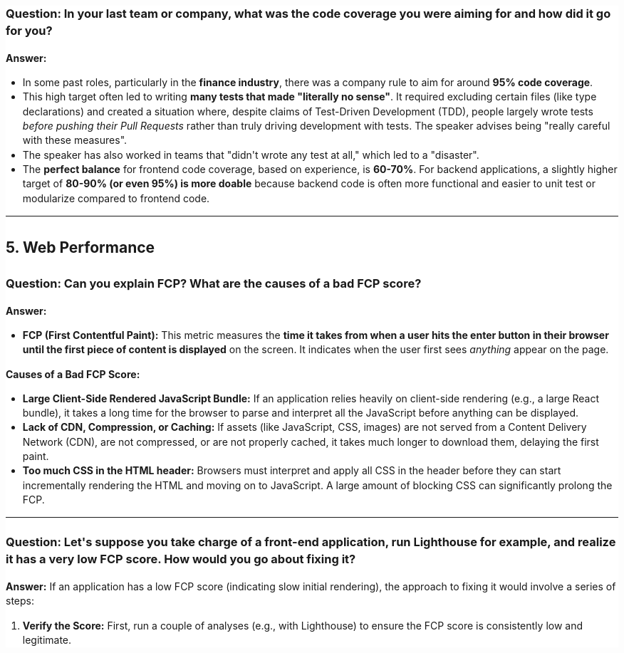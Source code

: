 ### Question: In your last team or company, what was the code coverage you were aiming for and how did it go for you?

**Answer:**
*   In some past roles, particularly in the **finance industry**, there was a company rule to aim for around **95% code coverage**.
*   This high target often led to writing **many tests that made "literally no sense"**. It required excluding certain files (like type declarations) and created a situation where, despite claims of Test-Driven Development (TDD), people largely wrote tests *before pushing their Pull Requests* rather than truly driving development with tests. The speaker advises being "really careful with these measures".
*   The speaker has also worked in teams that "didn't wrote any test at all," which led to a "disaster".
*   The **perfect balance** for frontend code coverage, based on experience, is **60-70%**. For backend applications, a slightly higher target of **80-90% (or even 95%) is more doable** because backend code is often more functional and easier to unit test or modularize compared to frontend code.

---

## 5. Web Performance

### Question: Can you explain FCP? What are the causes of a bad FCP score?

**Answer:**
*   **FCP (First Contentful Paint):** This metric measures the **time it takes from when a user hits the enter button in their browser until the first piece of content is displayed** on the screen. It indicates when the user first sees *anything* appear on the page.

**Causes of a Bad FCP Score:**
*   **Large Client-Side Rendered JavaScript Bundle:** If an application relies heavily on client-side rendering (e.g., a large React bundle), it takes a long time for the browser to parse and interpret all the JavaScript before anything can be displayed.
*   **Lack of CDN, Compression, or Caching:** If assets (like JavaScript, CSS, images) are not served from a Content Delivery Network (CDN), are not compressed, or are not properly cached, it takes much longer to download them, delaying the first paint.
*   **Too much CSS in the HTML header:** Browsers must interpret and apply all CSS in the header before they can start incrementally rendering the HTML and moving on to JavaScript. A large amount of blocking CSS can significantly prolong the FCP.

---

### Question: Let's suppose you take charge of a front-end application, run Lighthouse for example, and realize it has a very low FCP score. How would you go about fixing it?

**Answer:** If an application has a low FCP score (indicating slow initial rendering), the approach to fixing it would involve a series of steps:

1.  **Verify the Score:** First, run a couple of analyses (e.g., with Lighthouse) to ensure the FCP score is consistently low and legitimate.
